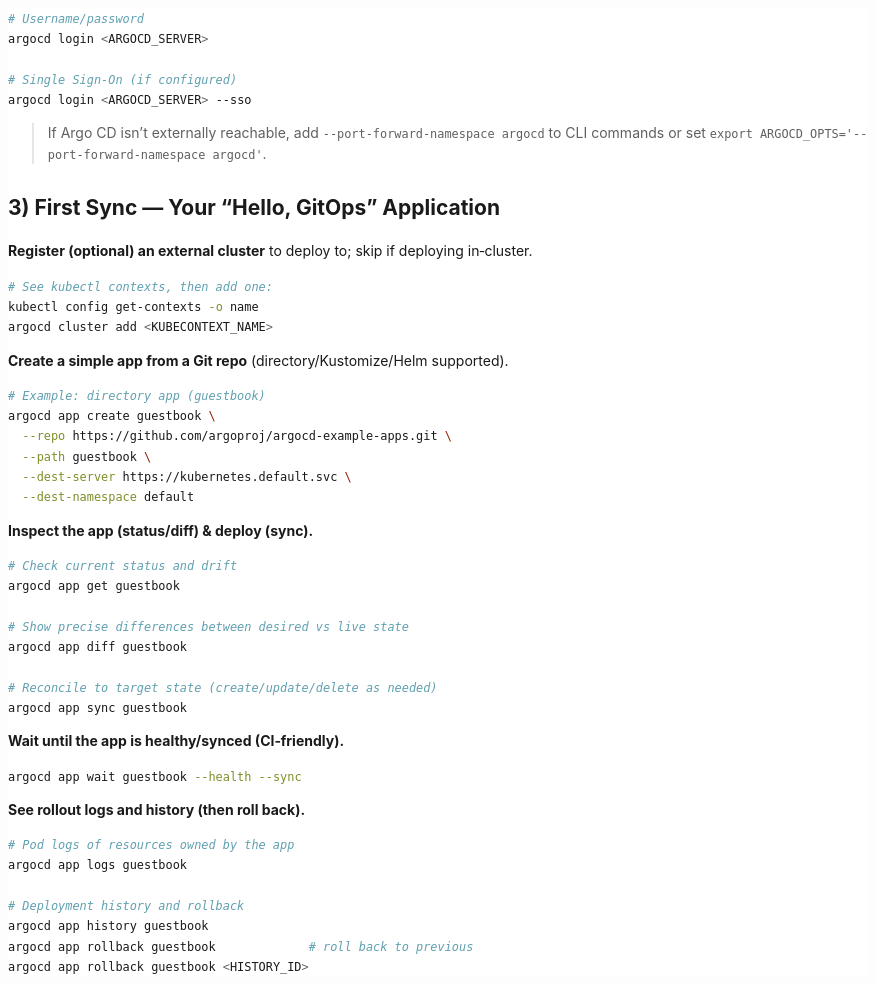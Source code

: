```bash
# Username/password
argocd login <ARGOCD_SERVER>

# Single Sign-On (if configured)
argocd login <ARGOCD_SERVER> --sso
```

> If Argo CD isn’t externally reachable, add `--port-forward-namespace argocd` to CLI commands or set `export ARGOCD_OPTS='--port-forward-namespace argocd'`.



## 3) First Sync — Your “Hello, GitOps” Application

**Register (optional) an external cluster** to deploy to; skip if deploying in‑cluster.

```bash
# See kubectl contexts, then add one:
kubectl config get-contexts -o name
argocd cluster add <KUBECONTEXT_NAME>
```

**Create a simple app from a Git repo** (directory/Kustomize/Helm supported).

```bash
# Example: directory app (guestbook)
argocd app create guestbook \
  --repo https://github.com/argoproj/argocd-example-apps.git \
  --path guestbook \
  --dest-server https://kubernetes.default.svc \
  --dest-namespace default
```

**Inspect the app (status/diff) & deploy (sync).**

```bash
# Check current status and drift
argocd app get guestbook

# Show precise differences between desired vs live state
argocd app diff guestbook

# Reconcile to target state (create/update/delete as needed)
argocd app sync guestbook
```

**Wait until the app is healthy/synced (CI‑friendly).**

```bash
argocd app wait guestbook --health --sync
```

**See rollout logs and history (then roll back).**

```bash
# Pod logs of resources owned by the app
argocd app logs guestbook

# Deployment history and rollback
argocd app history guestbook
argocd app rollback guestbook             # roll back to previous
argocd app rollback guestbook <HISTORY_ID>
```
